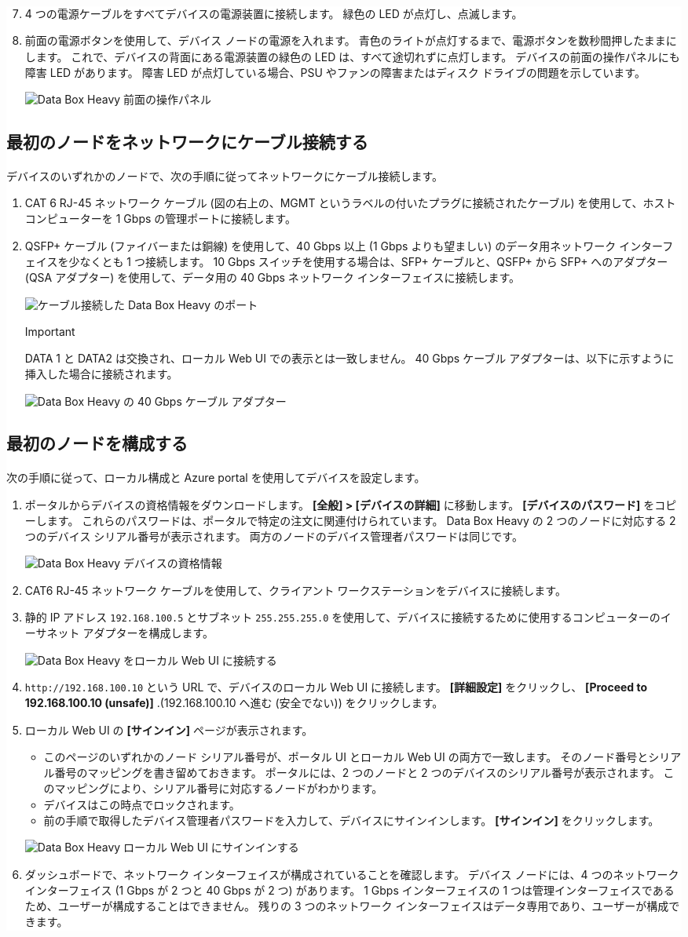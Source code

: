 7. 4 つの電源ケーブルをすべてデバイスの電源装置に接続します。 緑色の LED が点灯し、点滅します。
8. 前面の電源ボタンを使用して、デバイス ノードの電源を入れます。 青色のライトが点灯するまで、電源ボタンを数秒間押したままにします。 これで、デバイスの背面にある電源装置の緑色の LED は、すべて途切れずに点灯します。 デバイスの前面の操作パネルにも障害 LED があります。 障害 LED が点灯している場合、PSU やファンの障害またはディスク ドライブの問題を示しています。  

    ![Data Box Heavy 前面の操作パネル](media/data-box-heavy-deploy-set-up/data-box-heavy-front-ops-panel.png)

## <a name="cable-first-node-for-network"></a>最初のノードをネットワークにケーブル接続する

デバイスのいずれかのノードで、次の手順に従ってネットワークにケーブル接続します。

1. CAT 6 RJ-45 ネットワーク ケーブル (図の右上の、MGMT というラベルの付いたプラグに接続されたケーブル) を使用して、ホスト コンピューターを 1 Gbps の管理ポートに接続します。
2. QSFP+ ケーブル (ファイバーまたは銅線) を使用して、40 Gbps 以上 (1 Gbps よりも望ましい) のデータ用ネットワーク インターフェイスを少なくとも 1 つ接続します。 10 Gbps スイッチを使用する場合は、SFP+ ケーブルと、QSFP+ から SFP+ へのアダプター (QSA アダプター) を使用して、データ用の 40 Gbps ネットワーク インターフェイスに接続します。

    ![ケーブル接続した Data Box Heavy のポート](media/data-box-heavy-deploy-set-up/data-box-heavy-ports-cabled.png)

    > [!IMPORTANT]
    > DATA 1 と DATA2 は交換され、ローカル Web UI での表示とは一致しません。
    > 40 Gbps ケーブル アダプターは、以下に示すように挿入した場合に接続されます。

    ![Data Box Heavy の 40 Gbps ケーブル アダプター](media/data-box-heavy-deploy-set-up/data-box-heavy-cable-adaptor.png)

## <a name="configure-first-node"></a>最初のノードを構成する

次の手順に従って、ローカル構成と Azure portal を使用してデバイスを設定します。

1. ポータルからデバイスの資格情報をダウンロードします。 **[全般] > [デバイスの詳細]** に移動します。 **[デバイスのパスワード]** をコピーします。 これらのパスワードは、ポータルで特定の注文に関連付けられています。 Data Box Heavy の 2 つのノードに対応する 2 つのデバイス シリアル番号が表示されます。 両方のノードのデバイス管理者パスワードは同じです。

    ![Data Box Heavy デバイスの資格情報](media/data-box-heavy-deploy-set-up/data-box-heavy-device-credentials.png)

2. CAT6 RJ-45 ネットワーク ケーブルを使用して、クライアント ワークステーションをデバイスに接続します。
3. 静的 IP アドレス `192.168.100.5` とサブネット `255.255.255.0` を使用して、デバイスに接続するために使用するコンピューターのイーサネット アダプターを構成します。

    ![Data Box Heavy をローカル Web UI に接続する](media/data-box-heavy-deploy-set-up/data-box-heavy-connect-local-web-ui.png)

4. `http://192.168.100.10` という URL で、デバイスのローカル Web UI に接続します。 **[詳細設定]** をクリックし、 **[Proceed to 192.168.100.10 (unsafe)]** .(192.168.100.10 へ進む (安全でない)) をクリックします。
5. ローカル Web UI の **[サインイン]** ページが表示されます。
    
    - このページのいずれかのノード シリアル番号が、ポータル UI とローカル Web UI の両方で一致します。 そのノード番号とシリアル番号のマッピングを書き留めておきます。 ポータルには、2 つのノードと 2 つのデバイスのシリアル番号が表示されます。 このマッピングにより、シリアル番号に対応するノードがわかります。
    - デバイスはこの時点でロックされます。
    - 前の手順で取得したデバイス管理者パスワードを入力して、デバイスにサインインします。 **[サインイン]** をクリックします。

    ![Data Box Heavy ローカル Web UI にサインインする](media/data-box-heavy-deploy-set-up/data-box-heavy-unlock-device.png)

5. ダッシュボードで、ネットワーク インターフェイスが構成されていることを確認します。 デバイス ノードには、4 つのネットワーク インターフェイス (1 Gbps が 2 つと 40 Gbps が 2 つ) があります。 1 Gbps インターフェイスの 1 つは管理インターフェイスであるため、ユーザーが構成することはできません。 残りの 3 つのネットワーク インターフェイスはデータ専用であり、ユーザーが構成できます。
